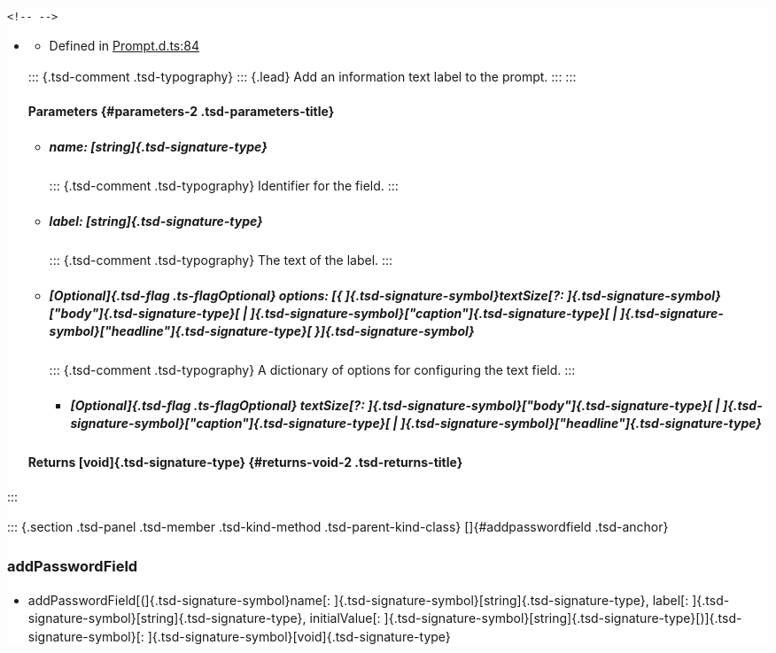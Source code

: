 ```{=html}
<!-- -->
```
-   -   Defined in
        [Prompt.d.ts:84](https://github.com/agiletortoise/drafts-script-reference/blob/bb281e8/src/Prompt.d.ts#L84)

    ::: {.tsd-comment .tsd-typography}
    ::: {.lead}
    Add an information text label to the prompt.
    :::
    :::

    #### Parameters {#parameters-2 .tsd-parameters-title}

    -   ##### name: [string]{.tsd-signature-type}

        ::: {.tsd-comment .tsd-typography}
        Identifier for the field.
        :::

    -   ##### label: [string]{.tsd-signature-type}

        ::: {.tsd-comment .tsd-typography}
        The text of the label.
        :::

    -   ##### [Optional]{.tsd-flag .ts-flagOptional} options: [{ ]{.tsd-signature-symbol}textSize[?: ]{.tsd-signature-symbol}[\"body\"]{.tsd-signature-type}[ \| ]{.tsd-signature-symbol}[\"caption\"]{.tsd-signature-type}[ \| ]{.tsd-signature-symbol}[\"headline\"]{.tsd-signature-type}[ }]{.tsd-signature-symbol}

        ::: {.tsd-comment .tsd-typography}
        A dictionary of options for configuring the text field.
        :::

        -   ##### [Optional]{.tsd-flag .ts-flagOptional} textSize[?: ]{.tsd-signature-symbol}[\"body\"]{.tsd-signature-type}[ \| ]{.tsd-signature-symbol}[\"caption\"]{.tsd-signature-type}[ \| ]{.tsd-signature-symbol}[\"headline\"]{.tsd-signature-type}

    #### Returns [void]{.tsd-signature-type} {#returns-void-2 .tsd-returns-title}
:::

::: {.section .tsd-panel .tsd-member .tsd-kind-method .tsd-parent-kind-class}
[]{#addpasswordfield .tsd-anchor}

### addPasswordField

-   addPasswordField[(]{.tsd-signature-symbol}name[:
    ]{.tsd-signature-symbol}[string]{.tsd-signature-type}, label[:
    ]{.tsd-signature-symbol}[string]{.tsd-signature-type},
    initialValue[:
    ]{.tsd-signature-symbol}[string]{.tsd-signature-type}[)]{.tsd-signature-symbol}[:
    ]{.tsd-signature-symbol}[void]{.tsd-signature-type}
